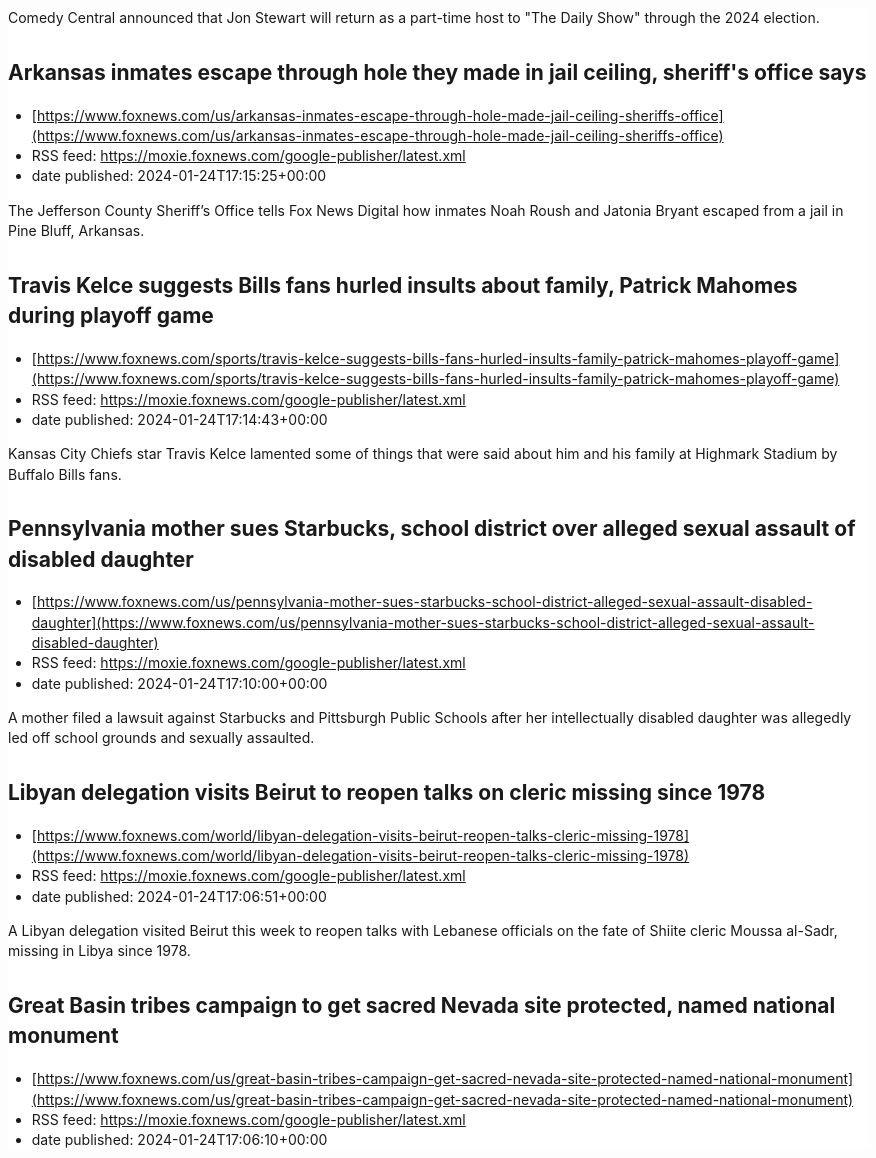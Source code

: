 Comedy Central announced that Jon Stewart will return as a part-time host to &quot;The Daily Show&quot; through the 2024 election.

## Arkansas inmates escape through hole they made in jail ceiling, sheriff's office says
 - [https://www.foxnews.com/us/arkansas-inmates-escape-through-hole-made-jail-ceiling-sheriffs-office](https://www.foxnews.com/us/arkansas-inmates-escape-through-hole-made-jail-ceiling-sheriffs-office)
 - RSS feed: https://moxie.foxnews.com/google-publisher/latest.xml
 - date published: 2024-01-24T17:15:25+00:00

The Jefferson County Sheriff’s Office tells Fox News Digital how inmates Noah Roush and Jatonia Bryant escaped from a jail in Pine Bluff, Arkansas.

## Travis Kelce suggests Bills fans hurled insults about family, Patrick Mahomes during playoff game
 - [https://www.foxnews.com/sports/travis-kelce-suggests-bills-fans-hurled-insults-family-patrick-mahomes-playoff-game](https://www.foxnews.com/sports/travis-kelce-suggests-bills-fans-hurled-insults-family-patrick-mahomes-playoff-game)
 - RSS feed: https://moxie.foxnews.com/google-publisher/latest.xml
 - date published: 2024-01-24T17:14:43+00:00

Kansas City Chiefs star Travis Kelce lamented some of things that were said about him and his family at Highmark Stadium by Buffalo Bills fans.

## Pennsylvania mother sues Starbucks, school district over alleged sexual assault of disabled daughter
 - [https://www.foxnews.com/us/pennsylvania-mother-sues-starbucks-school-district-alleged-sexual-assault-disabled-daughter](https://www.foxnews.com/us/pennsylvania-mother-sues-starbucks-school-district-alleged-sexual-assault-disabled-daughter)
 - RSS feed: https://moxie.foxnews.com/google-publisher/latest.xml
 - date published: 2024-01-24T17:10:00+00:00

A mother filed a lawsuit against Starbucks and Pittsburgh Public Schools after her intellectually disabled daughter was allegedly led off school grounds and sexually assaulted.

## Libyan delegation visits Beirut to reopen talks on cleric missing since 1978
 - [https://www.foxnews.com/world/libyan-delegation-visits-beirut-reopen-talks-cleric-missing-1978](https://www.foxnews.com/world/libyan-delegation-visits-beirut-reopen-talks-cleric-missing-1978)
 - RSS feed: https://moxie.foxnews.com/google-publisher/latest.xml
 - date published: 2024-01-24T17:06:51+00:00

A Libyan delegation visited Beirut this week to reopen talks with Lebanese officials on the fate of Shiite cleric Moussa al-Sadr, missing in Libya since 1978.

## Great Basin tribes campaign to get sacred Nevada site protected, named national monument
 - [https://www.foxnews.com/us/great-basin-tribes-campaign-get-sacred-nevada-site-protected-named-national-monument](https://www.foxnews.com/us/great-basin-tribes-campaign-get-sacred-nevada-site-protected-named-national-monument)
 - RSS feed: https://moxie.foxnews.com/google-publisher/latest.xml
 - date published: 2024-01-24T17:06:10+00:00
